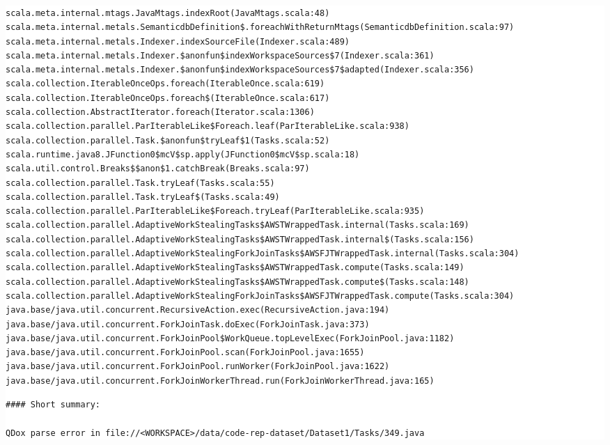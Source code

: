 	scala.meta.internal.mtags.JavaMtags.indexRoot(JavaMtags.scala:48)
	scala.meta.internal.metals.SemanticdbDefinition$.foreachWithReturnMtags(SemanticdbDefinition.scala:97)
	scala.meta.internal.metals.Indexer.indexSourceFile(Indexer.scala:489)
	scala.meta.internal.metals.Indexer.$anonfun$indexWorkspaceSources$7(Indexer.scala:361)
	scala.meta.internal.metals.Indexer.$anonfun$indexWorkspaceSources$7$adapted(Indexer.scala:356)
	scala.collection.IterableOnceOps.foreach(IterableOnce.scala:619)
	scala.collection.IterableOnceOps.foreach$(IterableOnce.scala:617)
	scala.collection.AbstractIterator.foreach(Iterator.scala:1306)
	scala.collection.parallel.ParIterableLike$Foreach.leaf(ParIterableLike.scala:938)
	scala.collection.parallel.Task.$anonfun$tryLeaf$1(Tasks.scala:52)
	scala.runtime.java8.JFunction0$mcV$sp.apply(JFunction0$mcV$sp.scala:18)
	scala.util.control.Breaks$$anon$1.catchBreak(Breaks.scala:97)
	scala.collection.parallel.Task.tryLeaf(Tasks.scala:55)
	scala.collection.parallel.Task.tryLeaf$(Tasks.scala:49)
	scala.collection.parallel.ParIterableLike$Foreach.tryLeaf(ParIterableLike.scala:935)
	scala.collection.parallel.AdaptiveWorkStealingTasks$AWSTWrappedTask.internal(Tasks.scala:169)
	scala.collection.parallel.AdaptiveWorkStealingTasks$AWSTWrappedTask.internal$(Tasks.scala:156)
	scala.collection.parallel.AdaptiveWorkStealingForkJoinTasks$AWSFJTWrappedTask.internal(Tasks.scala:304)
	scala.collection.parallel.AdaptiveWorkStealingTasks$AWSTWrappedTask.compute(Tasks.scala:149)
	scala.collection.parallel.AdaptiveWorkStealingTasks$AWSTWrappedTask.compute$(Tasks.scala:148)
	scala.collection.parallel.AdaptiveWorkStealingForkJoinTasks$AWSFJTWrappedTask.compute(Tasks.scala:304)
	java.base/java.util.concurrent.RecursiveAction.exec(RecursiveAction.java:194)
	java.base/java.util.concurrent.ForkJoinTask.doExec(ForkJoinTask.java:373)
	java.base/java.util.concurrent.ForkJoinPool$WorkQueue.topLevelExec(ForkJoinPool.java:1182)
	java.base/java.util.concurrent.ForkJoinPool.scan(ForkJoinPool.java:1655)
	java.base/java.util.concurrent.ForkJoinPool.runWorker(ForkJoinPool.java:1622)
	java.base/java.util.concurrent.ForkJoinWorkerThread.run(ForkJoinWorkerThread.java:165)
```
#### Short summary: 

QDox parse error in file://<WORKSPACE>/data/code-rep-dataset/Dataset1/Tasks/349.java